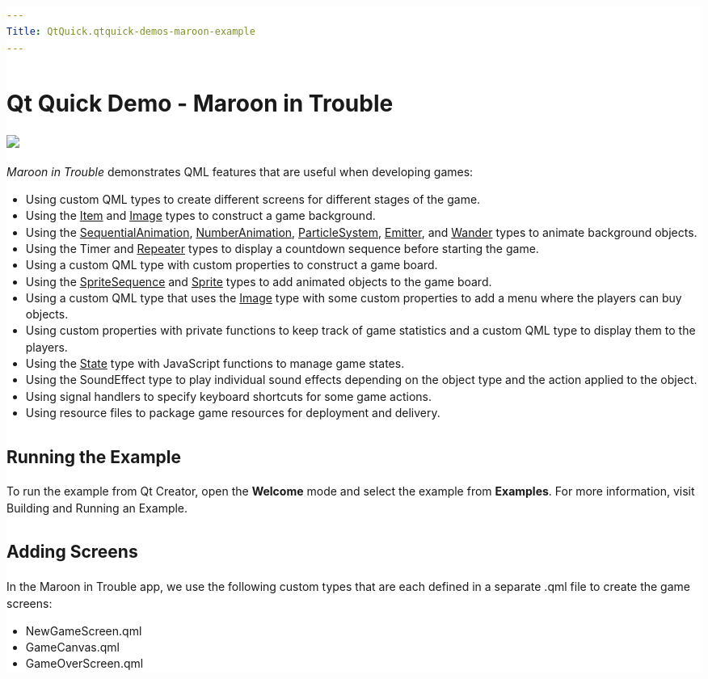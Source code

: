 ```yaml
---
Title: QtQuick.qtquick-demos-maroon-example
---
```

        
Qt Quick Demo - Maroon in Trouble
=================================

<span class="subtitle"></span>
<span id="details"></span>
![](https://developer.ubuntu.com/static/devportal_uploaded/8c61d7f4-ae82-4201-b42e-5988eb377ef1-api/apps/qml/sdk-15.04.3/qtquick-demos-maroon-example/images/qtquick-demo-maroon-med-2.png)

*Maroon in Trouble* demonstrates QML features that are useful when developing games:

-   Using custom QML types to create different screens for different stages of the game.
-   Using the [Item](../QtQuick.Item.md) and [Image](https://developer.ubuntu.comapps/qml/sdk-15.04.3/QtQuick.imageelements/#image) types to construct a game background.
-   Using the [SequentialAnimation](../QtQuick.SequentialAnimation.md), [NumberAnimation](../QtQuick.NumberAnimation.md), [ParticleSystem](../QtQuick.Particles.ParticleSystem.md), [Emitter](../QtQuick.Particles.Emitter.md), and [Wander](../QtQuick.Particles.Wander.md) types to animate background objects.
-   Using the Timer and [Repeater](../QtQuick.Repeater.md) types to display a countdown sequence before starting the game.
-   Using a custom QML type with custom properties to construct a game board.
-   Using the [SpriteSequence](https://developer.ubuntu.comapps/qml/sdk-15.04.3/QtQuick.imageelements/#spritesequence) and [Sprite](../QtQuick.Sprite.md) types to add animated objects to the game board.
-   Using a custom QML type that uses the [Image](https://developer.ubuntu.comapps/qml/sdk-15.04.3/QtQuick.imageelements/#image) type with some custom properties to add a menu where the players can buy objects.
-   Using custom properties with private functions to keep track of game statistics and a custom QML type to display them to the players.
-   Using the [State](../QtQuick.State.md) type with JavaScript functions to manage game states.
-   Using the SoundEffect type to play individual sound effects depending on the object type and the action applied to the object.
-   Using signal handlers to specify keyboard shortcuts for some game actions.
-   Using resource files to package game resources for deployment and delivery.

<span id="running-the-example"></span>
Running the Example
-------------------

To run the example from Qt Creator, open the **Welcome** mode and select the example from **Examples**. For more information, visit Building and Running an Example.

<span id="adding-screens"></span>
Adding Screens
--------------

In the Maroon in Trouble app, we use the following custom types that are each defined in a separate .qml file to create the game screens:

-   NewGameScreen.qml
-   GameCanvas.qml
-   GameOverScreen.qml
